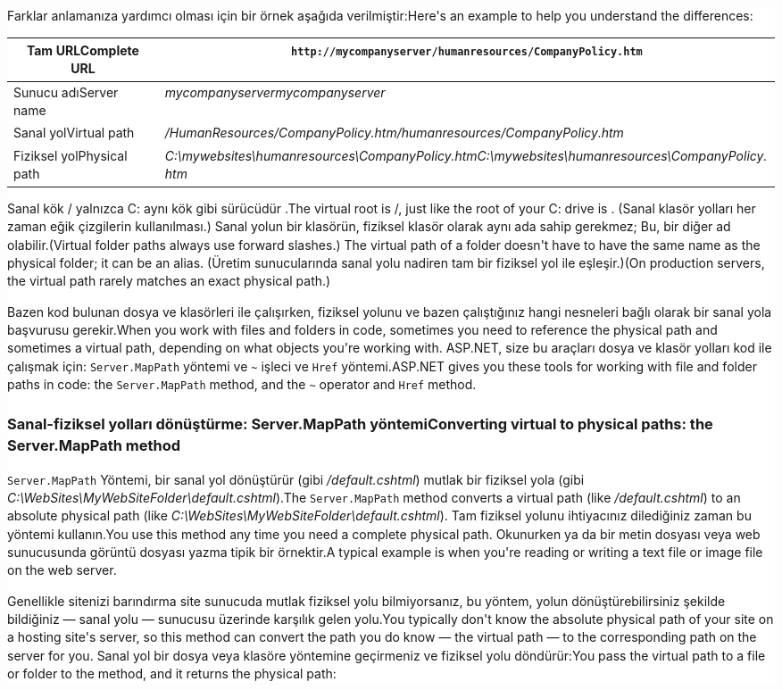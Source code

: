
<span data-ttu-id="73f87-336">Farklar anlamanıza yardımcı olması için bir örnek aşağıda verilmiştir:</span><span class="sxs-lookup"><span data-stu-id="73f87-336">Here's an example to help you understand the differences:</span></span>

| <span data-ttu-id="73f87-337">Tam URL</span><span class="sxs-lookup"><span data-stu-id="73f87-337">Complete URL</span></span> | `http://mycompanyserver/humanresources/CompanyPolicy.htm` |
| --- | --- |
| <span data-ttu-id="73f87-338">Sunucu adı</span><span class="sxs-lookup"><span data-stu-id="73f87-338">Server name</span></span> | <span data-ttu-id="73f87-339">*mycompanyserver*</span><span class="sxs-lookup"><span data-stu-id="73f87-339">*mycompanyserver*</span></span> |
| <span data-ttu-id="73f87-340">Sanal yol</span><span class="sxs-lookup"><span data-stu-id="73f87-340">Virtual path</span></span> | <span data-ttu-id="73f87-341">*/HumanResources/CompanyPolicy.htm*</span><span class="sxs-lookup"><span data-stu-id="73f87-341">*/humanresources/CompanyPolicy.htm*</span></span> |
| <span data-ttu-id="73f87-342">Fiziksel yol</span><span class="sxs-lookup"><span data-stu-id="73f87-342">Physical path</span></span> | <span data-ttu-id="73f87-343">*C:\mywebsites\humanresources\CompanyPolicy.htm*</span><span class="sxs-lookup"><span data-stu-id="73f87-343">*C:\mywebsites\humanresources\CompanyPolicy.htm*</span></span> |

<span data-ttu-id="73f87-344">Sanal kök / yalnızca C: aynı kök gibi sürücüdür \.</span><span class="sxs-lookup"><span data-stu-id="73f87-344">The virtual root is /, just like the root of your C: drive is \.</span></span> <span data-ttu-id="73f87-345">(Sanal klasör yolları her zaman eğik çizgilerin kullanılması.) Sanal yolun bir klasörün, fiziksel klasör olarak aynı ada sahip gerekmez; Bu, bir diğer ad olabilir.</span><span class="sxs-lookup"><span data-stu-id="73f87-345">(Virtual folder paths always use forward slashes.) The virtual path of a folder doesn't have to have the same name as the physical folder; it can be an alias.</span></span> <span data-ttu-id="73f87-346">(Üretim sunucularında sanal yolu nadiren tam bir fiziksel yol ile eşleşir.)</span><span class="sxs-lookup"><span data-stu-id="73f87-346">(On production servers, the virtual path rarely matches an exact physical path.)</span></span>

<span data-ttu-id="73f87-347">Bazen kod bulunan dosya ve klasörleri ile çalışırken, fiziksel yolunu ve bazen çalıştığınız hangi nesneleri bağlı olarak bir sanal yola başvurusu gerekir.</span><span class="sxs-lookup"><span data-stu-id="73f87-347">When you work with files and folders in code, sometimes you need to reference the physical path and sometimes a virtual path, depending on what objects you're working with.</span></span> <span data-ttu-id="73f87-348">ASP.NET, size bu araçları dosya ve klasör yolları kod ile çalışmak için: `Server.MapPath` yöntemi ve `~` işleci ve `Href` yöntemi.</span><span class="sxs-lookup"><span data-stu-id="73f87-348">ASP.NET gives you these tools for working with file and folder paths in code: the `Server.MapPath` method, and the `~` operator and `Href` method.</span></span>

### <a name="converting-virtual-to-physical-paths-the-servermappath-method"></a><span data-ttu-id="73f87-349">Sanal-fiziksel yolları dönüştürme: Server.MapPath yöntemi</span><span class="sxs-lookup"><span data-stu-id="73f87-349">Converting virtual to physical paths: the Server.MapPath method</span></span>

<span data-ttu-id="73f87-350">`Server.MapPath` Yöntemi, bir sanal yol dönüştürür (gibi */default.cshtml*) mutlak bir fiziksel yola (gibi *C:\WebSites\MyWebSiteFolder\default.cshtml*).</span><span class="sxs-lookup"><span data-stu-id="73f87-350">The `Server.MapPath` method converts a virtual path (like */default.cshtml*) to an absolute physical path (like *C:\WebSites\MyWebSiteFolder\default.cshtml*).</span></span> <span data-ttu-id="73f87-351">Tam fiziksel yolunu ihtiyacınız dilediğiniz zaman bu yöntemi kullanın.</span><span class="sxs-lookup"><span data-stu-id="73f87-351">You use this method any time you need a complete physical path.</span></span> <span data-ttu-id="73f87-352">Okunurken ya da bir metin dosyası veya web sunucusunda görüntü dosyası yazma tipik bir örnektir.</span><span class="sxs-lookup"><span data-stu-id="73f87-352">A typical example is when you're reading or writing a text file or image file on the web server.</span></span>

<span data-ttu-id="73f87-353">Genellikle sitenizi barındırma site sunucuda mutlak fiziksel yolu bilmiyorsanız, bu yöntem, yolun dönüştürebilirsiniz şekilde bildiğiniz — sanal yolu — sunucusu üzerinde karşılık gelen yolu.</span><span class="sxs-lookup"><span data-stu-id="73f87-353">You typically don't know the absolute physical path of your site on a hosting site's server, so this method can convert the path you do know — the virtual path — to the corresponding path on the server for you.</span></span> <span data-ttu-id="73f87-354">Sanal yol bir dosya veya klasöre yöntemine geçirmeniz ve fiziksel yolu döndürür:</span><span class="sxs-lookup"><span data-stu-id="73f87-354">You pass the virtual path to a file or folder to the method, and it returns the physical path:</span></span>
